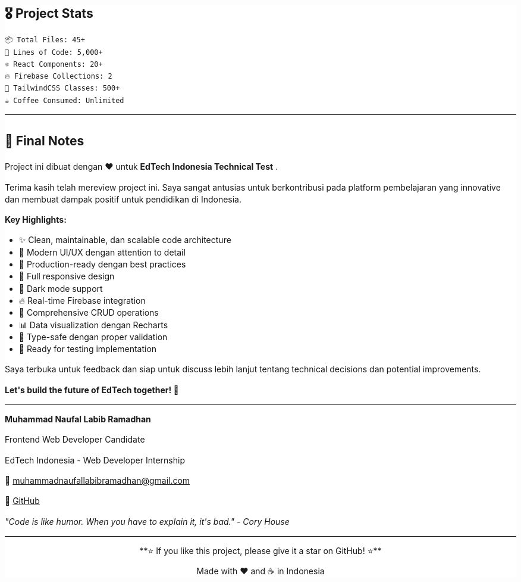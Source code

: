 
## 🎖 Project Stats

```
📦 Total Files: 45+
📝 Lines of Code: 5,000+
⚛️ React Components: 20+
🔥 Firebase Collections: 2
🎨 TailwindCSS Classes: 500+
☕ Coffee Consumed: Unlimited
```

---

## 🌟 Final Notes

Project ini dibuat dengan ❤️ untuk  **EdTech Indonesia Technical Test** .

Terima kasih telah mereview project ini. Saya sangat antusias untuk berkontribusi pada platform pembelajaran yang innovative dan membuat dampak positif untuk pendidikan di Indonesia.

**Key Highlights:**

* ✨ Clean, maintainable, dan scalable code architecture
* 🎨 Modern UI/UX dengan attention to detail
* 🚀 Production-ready dengan best practices
* 📱 Full responsive design
* 🌙 Dark mode support
* 🔥 Real-time Firebase integration
* 💪 Comprehensive CRUD operations
* 📊 Data visualization dengan Recharts
* 🎯 Type-safe dengan proper validation
* 🧪 Ready for testing implementation

Saya terbuka untuk feedback dan siap untuk discuss lebih lanjut tentang technical decisions dan potential improvements.

**Let's build the future of EdTech together! 🚀**

---

**Muhammad Naufal Labib Ramadhan**

Frontend Web Developer Candidate

EdTech Indonesia - Web Developer Internship

📧 [muhammadnaufallabibramadhan@gmail.com](mailto:muhammadnaufallabibramadhan@gmail.com)

🔗 [GitHub](https://github.com/Naufallabibb)

*"Code is like humor. When you have to explain it, it's bad." - Cory House*

---

<div align="center">
**⭐ If you like this project, please give it a star on GitHub! ⭐**

Made with ❤️ and ☕ in Indonesia
